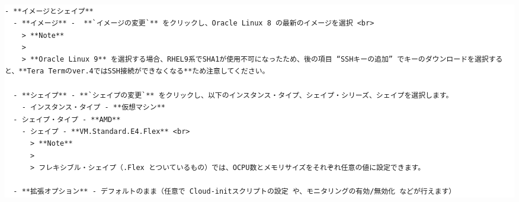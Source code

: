 
    - **イメージとシェイプ**
      - **イメージ** -  **`イメージの変更`** をクリックし、Oracle Linux 8 の最新のイメージを選択 <br>
        > **Note**
        >
        > **Oracle Linux 9** を選択する場合、RHEL9系でSHA1が使用不可になったため、後の項目 “SSHキーの追加” でキーのダウンロードを選択すると、**Tera Termのver.4ではSSH接続ができなくなる**ため注意してください。

      - **シェイプ** - **`シェイプの変更`** をクリックし、以下のインスタンス・タイプ、シェイプ・シリーズ、シェイプを選択します。
        - インスタンス・タイプ - **仮想マシン**
      - シェイプ・タイプ - **AMD**
        - シェイプ - **VM.Standard.E4.Flex** <br>
          > **Note**
          >
          > フレキシブル・シェイプ（.Flex とついているもの）では、OCPU数とメモリサイズをそれぞれ任意の値に設定できます。

      - **拡張オプション** - デフォルトのまま（任意で Cloud-initスクリプトの設定 や、モニタリングの有効/無効化 などが行えます）
